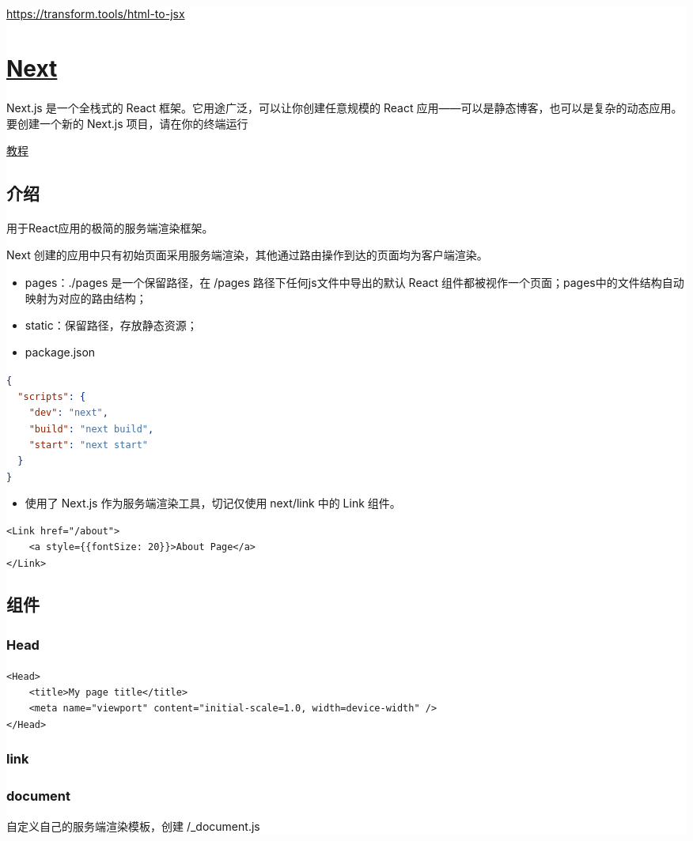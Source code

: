 https://transform.tools/html-to-jsx

# [Next](https://nextjs.org/) 

Next.js 是一个全栈式的 React 框架。它用途广泛，可以让你创建任意规模的 React 应用——可以是静态博客，也可以是复杂的动态应用。要创建一个新的 Next.js 项目，请在你的终端运行

[教程](https://nextjs.org/learn/foundations/about-nextjs) 

## 介绍

用于React应用的极简的服务端渲染框架。

Next 创建的应用中只有初始页面采用服务端渲染，其他通过路由操作到达的页面均为客户端渲染。

- pages：./pages 是一个保留路径，在 /pages 路径下任何js文件中导出的默认 React 组件都被视作一个页面；pages中的文件结构自动映射为对应的路由结构；
- static：保留路径，存放静态资源；

- package.json

```json
{
  "scripts": {
    "dev": "next",
    "build": "next build",
    "start": "next start"
  }
}
```

- 使用了 Next.js 作为服务端渲染工具，切记仅使用 next/link 中的 Link 组件。

```vue
<Link href="/about">
	<a style={{fontSize: 20}}>About Page</a>
</Link>
```

## 组件

### Head

```vue
<Head>
	<title>My page title</title>
	<meta name="viewport" content="initial-scale=1.0, width=device-width" />
</Head>
```

### link

### document

自定义自己的服务端渲染模板，创建 /_document.js 
